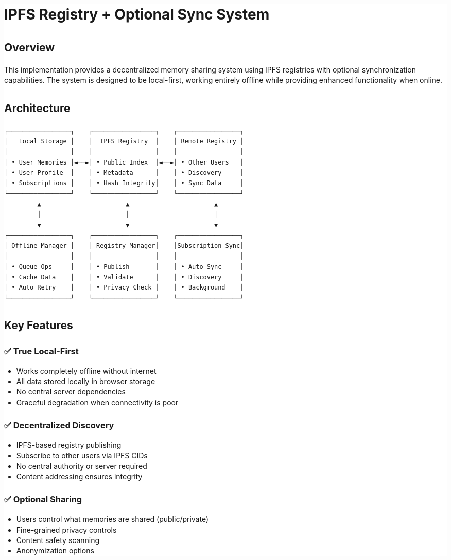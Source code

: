 # IPFS Registry + Optional Sync System

## Overview

This implementation provides a decentralized memory sharing system using IPFS registries with optional synchronization capabilities. The system is designed to be local-first, working entirely offline while providing enhanced functionality when online.

## Architecture

```
┌─────────────────┐    ┌─────────────────┐    ┌─────────────────┐
│   Local Storage │    │  IPFS Registry  │    │ Remote Registry │
│                 │    │                 │    │                 │
│ • User Memories │◄──►│ • Public Index  │◄──►│ • Other Users   │
│ • User Profile  │    │ • Metadata      │    │ • Discovery     │
│ • Subscriptions │    │ • Hash Integrity│    │ • Sync Data     │
└─────────────────┘    └─────────────────┘    └─────────────────┘
         ▲                       ▲                       ▲
         │                       │                       │
         ▼                       ▼                       ▼
┌─────────────────┐    ┌─────────────────┐    ┌─────────────────┐
│ Offline Manager │    │ Registry Manager│    │Subscription Sync│
│                 │    │                 │    │                 │
│ • Queue Ops     │    │ • Publish       │    │ • Auto Sync     │
│ • Cache Data    │    │ • Validate      │    │ • Discovery     │
│ • Auto Retry    │    │ • Privacy Check │    │ • Background    │
└─────────────────┘    └─────────────────┘    └─────────────────┘
```

## Key Features

### ✅ True Local-First
- Works completely offline without internet
- All data stored locally in browser storage
- No central server dependencies
- Graceful degradation when connectivity is poor

### ✅ Decentralized Discovery
- IPFS-based registry publishing
- Subscribe to other users via IPFS CIDs
- No central authority or server required
- Content addressing ensures integrity

### ✅ Optional Sharing
- Users control what memories are shared (public/private)
- Fine-grained privacy controls
- Content safety scanning
- Anonymization options
